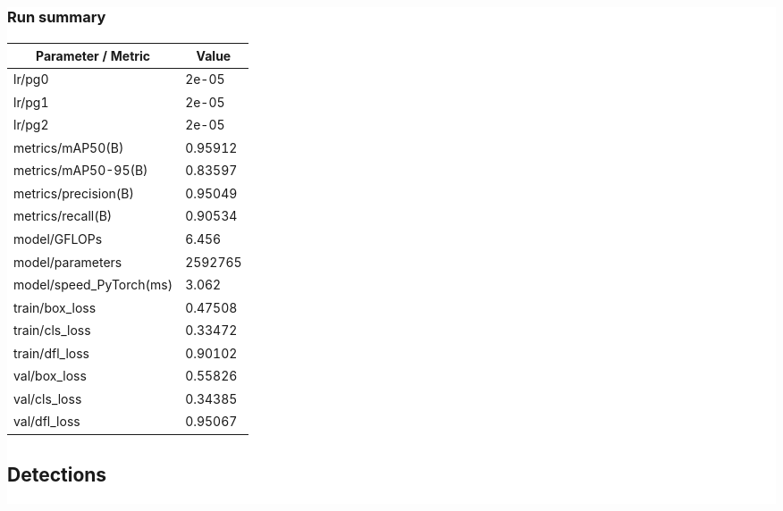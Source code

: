 
### Run summary
|   Parameter / Metric  |  Value  |
|-----------------------|---------|
|lr/pg0                 |  2e-05  |
|lr/pg1                 |  2e-05  |
|lr/pg2                 |  2e-05  |
|metrics/mAP50(B)       | 0.95912 |
|metrics/mAP50-95(B)    | 0.83597 |
|metrics/precision(B)   | 0.95049 |
|metrics/recall(B)      | 0.90534 |
|model/GFLOPs           | 6.456   |
|model/parameters       | 2592765 |
|model/speed_PyTorch(ms)| 3.062   |
|train/box_loss         | 0.47508 |
|train/cls_loss         | 0.33472 |
|train/dfl_loss         | 0.90102 |
|val/box_loss           | 0.55826 |
|val/cls_loss           | 0.34385 |
|val/dfl_loss           | 0.95067 |

## Detections

<div style="display: flex; flex-direction: column; align-items: center;">
    <div>